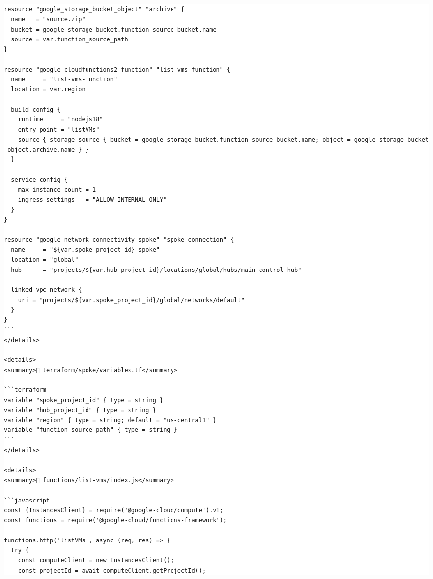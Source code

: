     resource "google_storage_bucket_object" "archive" {
      name   = "source.zip"
      bucket = google_storage_bucket.function_source_bucket.name
      source = var.function_source_path
    }

    resource "google_cloudfunctions2_function" "list_vms_function" {
      name     = "list-vms-function"
      location = var.region
      
      build_config {
        runtime     = "nodejs18"
        entry_point = "listVMs"
        source { storage_source { bucket = google_storage_bucket.function_source_bucket.name; object = google_storage_bucket_object.archive.name } }
      }

      service_config {
        max_instance_count = 1
        ingress_settings   = "ALLOW_INTERNAL_ONLY"
      }
    }

    resource "google_network_connectivity_spoke" "spoke_connection" {
      name     = "${var.spoke_project_id}-spoke"
      location = "global"
      hub      = "projects/${var.hub_project_id}/locations/global/hubs/main-control-hub"
      
      linked_vpc_network {
        uri = "projects/${var.spoke_project_id}/global/networks/default"
      }
    }
    ```
    </details>

    <details>
    <summary>📄 terraform/spoke/variables.tf</summary>

    ```terraform
    variable "spoke_project_id" { type = string }
    variable "hub_project_id" { type = string }
    variable "region" { type = string; default = "us-central1" }
    variable "function_source_path" { type = string }
    ```
    </details>

    <details>
    <summary>📄 functions/list-vms/index.js</summary>

    ```javascript
    const {InstancesClient} = require('@google-cloud/compute').v1;
    const functions = require('@google-cloud/functions-framework');

    functions.http('listVMs', async (req, res) => {
      try {
        const computeClient = new InstancesClient();
        const projectId = await computeClient.getProjectId();
        